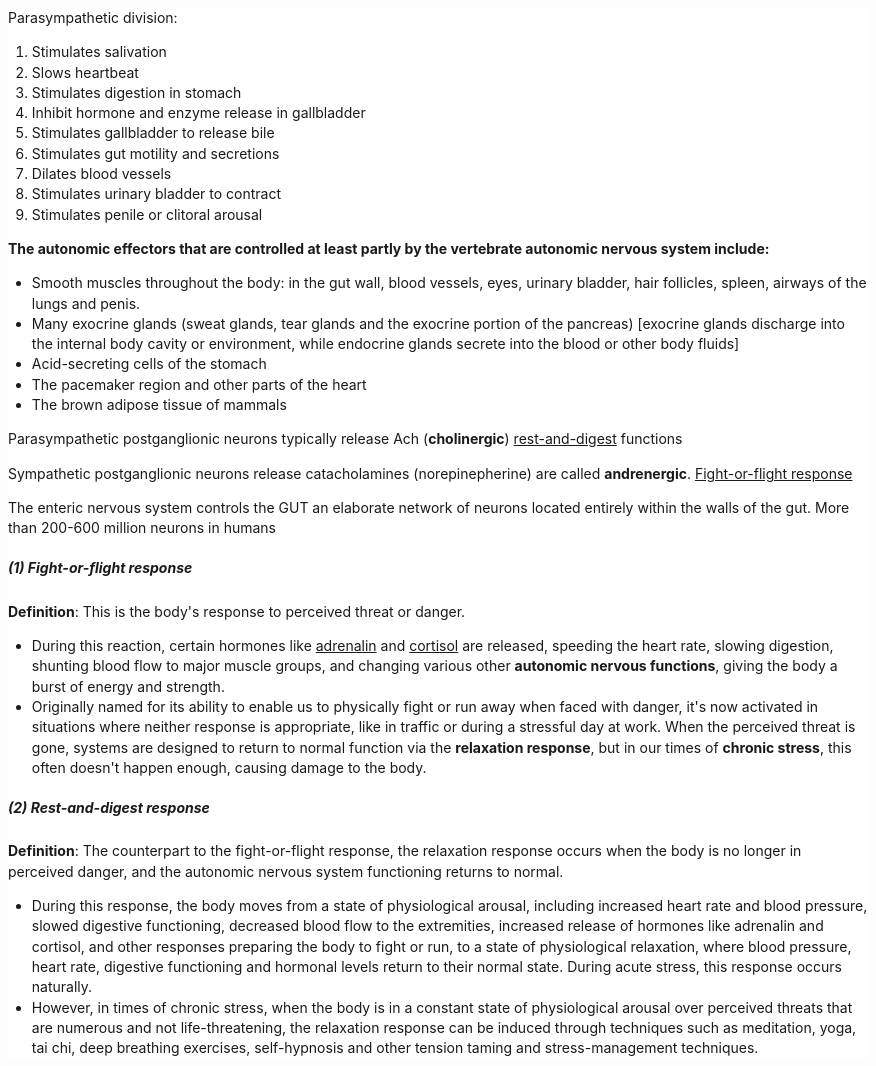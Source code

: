 Parasympathetic division:

1. Stimulates salivation
2. Slows heartbeat
3. Stimulates digestion in stomach
4. Inhibit hormone and enzyme release in gallbladder
5. Stimulates gallbladder to release bile
6. Stimulates gut motility and secretions
7. Dilates blood vessels
8. Stimulates urinary bladder to contract
9. Stimulates penile or clitoral arousal

**The autonomic effectors that are controlled at least partly by the vertebrate autonomic nervous system include:**

+ Smooth muscles throughout the body: in the gut wall, blood vessels, eyes, urinary bladder, hair follicles, spleen, airways of the lungs and penis.
+ Many exocrine glands (sweat glands, tear glands and the exocrine portion of the pancreas) [exocrine glands discharge into the internal body cavity or environment, while endocrine glands secrete into the blood or other body fluids]
+ Acid-secreting cells of the stomach
+ The pacemaker region and other parts of the heart
+ The brown adipose tissue of mammals

Parasympathetic postganglionic neurons typically release Ach (**cholinergic**) <u>rest-and-digest</u> functions

Sympathetic postganglionic neurons release catacholamines (norepinepherine) are called **andrenergic**. <u>Fight-or-flight response</u>

The enteric nervous system controls the GUT an elaborate network of neurons located entirely within the walls of the gut. More than 200-600 million neurons in humans

##### (1) Fight-or-flight response

**Definition**: This is the body's response to perceived threat or danger. 

+ During this reaction, certain hormones like <u>adrenalin</u> and <u>cortisol</u> are released, speeding the heart rate, slowing digestion, shunting blood flow to major muscle groups, and changing various other **autonomic nervous functions**, giving the body a burst of energy and strength. 
+ Originally named for its ability to enable us to physically fight or run away when faced with danger, it's now activated in situations where neither response is appropriate, like in traffic or during a stressful day at work. When the perceived threat is gone, systems are designed to return to normal function via the **relaxation response**, but in our times of **chronic stress**, this often doesn't happen enough, causing damage to the body.

##### (2) Rest-and-digest response

**Definition**: The counterpart to the fight-or-flight response, the relaxation response occurs when the body is no longer in perceived danger, and the autonomic nervous system functioning returns to normal. 

+ During this response, the body moves from a state of physiological arousal, including increased heart rate and blood pressure, slowed digestive functioning, decreased blood flow to the extremities, increased release of hormones like adrenalin and cortisol, and other responses preparing the body to fight or run, to a state of physiological relaxation, where blood pressure, heart rate, digestive functioning and hormonal levels return to their normal state. During acute stress, this response occurs naturally. 
+ However, in times of chronic stress, when the body is in a constant state of physiological arousal over perceived threats that are numerous and not life-threatening, the relaxation response can be induced through techniques such as meditation, yoga, tai chi, deep breathing exercises, self-hypnosis and other tension taming and stress-management techniques.
